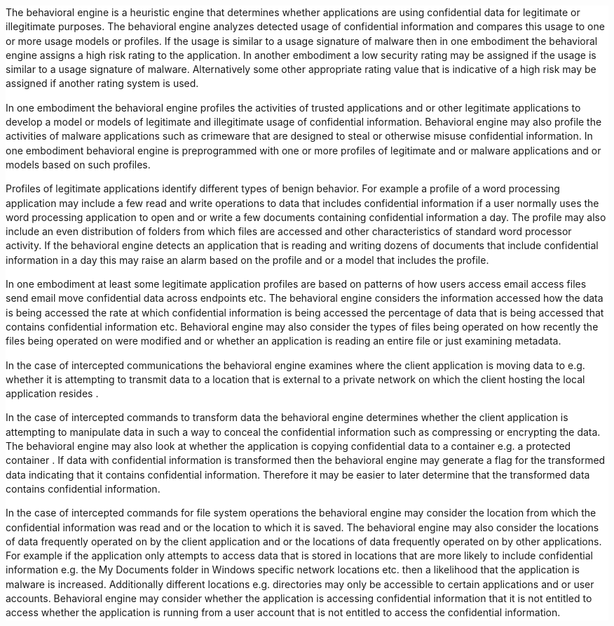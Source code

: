 The behavioral engine is a heuristic engine that determines whether applications are using confidential data for legitimate or illegitimate purposes. The behavioral engine analyzes detected usage of confidential information and compares this usage to one or more usage models or profiles. If the usage is similar to a usage signature of malware then in one embodiment the behavioral engine assigns a high risk rating to the application. In another embodiment a low security rating may be assigned if the usage is similar to a usage signature of malware. Alternatively some other appropriate rating value that is indicative of a high risk may be assigned if another rating system is used.

In one embodiment the behavioral engine profiles the activities of trusted applications and or other legitimate applications to develop a model or models of legitimate and illegitimate usage of confidential information. Behavioral engine may also profile the activities of malware applications such as crimeware that are designed to steal or otherwise misuse confidential information. In one embodiment behavioral engine is preprogrammed with one or more profiles of legitimate and or malware applications and or models based on such profiles.

Profiles of legitimate applications identify different types of benign behavior. For example a profile of a word processing application may include a few read and write operations to data that includes confidential information if a user normally uses the word processing application to open and or write a few documents containing confidential information a day. The profile may also include an even distribution of folders from which files are accessed and other characteristics of standard word processor activity. If the behavioral engine detects an application that is reading and writing dozens of documents that include confidential information in a day this may raise an alarm based on the profile and or a model that includes the profile.

In one embodiment at least some legitimate application profiles are based on patterns of how users access email access files send email move confidential data across endpoints etc. The behavioral engine considers the information accessed how the data is being accessed the rate at which confidential information is being accessed the percentage of data that is being accessed that contains confidential information etc. Behavioral engine may also consider the types of files being operated on how recently the files being operated on were modified and or whether an application is reading an entire file or just examining metadata.

In the case of intercepted communications the behavioral engine examines where the client application is moving data to e.g. whether it is attempting to transmit data to a location that is external to a private network on which the client hosting the local application resides .

In the case of intercepted commands to transform data the behavioral engine determines whether the client application is attempting to manipulate data in such a way to conceal the confidential information such as compressing or encrypting the data. The behavioral engine may also look at whether the application is copying confidential data to a container e.g. a protected container . If data with confidential information is transformed then the behavioral engine may generate a flag for the transformed data indicating that it contains confidential information. Therefore it may be easier to later determine that the transformed data contains confidential information.

In the case of intercepted commands for file system operations the behavioral engine may consider the location from which the confidential information was read and or the location to which it is saved. The behavioral engine may also consider the locations of data frequently operated on by the client application and or the locations of data frequently operated on by other applications. For example if the application only attempts to access data that is stored in locations that are more likely to include confidential information e.g. the My Documents folder in Windows specific network locations etc. then a likelihood that the application is malware is increased. Additionally different locations e.g. directories may only be accessible to certain applications and or user accounts. Behavioral engine may consider whether the application is accessing confidential information that it is not entitled to access whether the application is running from a user account that is not entitled to access the confidential information.
